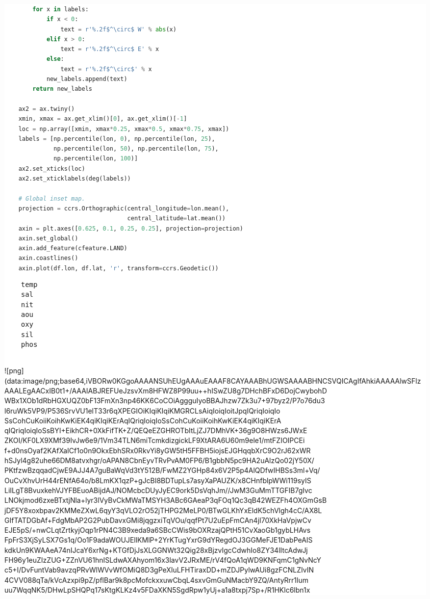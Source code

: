 ```python
        for x in labels:
            if x < 0:
                text = r'%.2f$^\circ$ W' % abs(x)
            elif x > 0:
                text = r'%.2f$^\circ$ E' % x
            else:
                text = r'%.2f$^\circ$' % x
            new_labels.append(text)
        return new_labels

    ax2 = ax.twiny()
    xmin, xmax = ax.get_xlim()[0], ax.get_xlim()[-1]
    loc = np.array([xmin, xmax*0.25, xmax*0.5, xmax*0.75, xmax])
    labels = [np.percentile(lon, 0), np.percentile(lon, 25),
              np.percentile(lon, 50), np.percentile(lon, 75),
              np.percentile(lon, 100)]
    ax2.set_xticks(loc)
    ax2.set_xticklabels(deg(labels))

    # Global inset map.
    projection = ccrs.Orthographic(central_longitude=lon.mean(),
                                   central_latitude=lat.mean())
    axin = plt.axes([0.625, 0.1, 0.25, 0.25], projection=projection)
    axin.set_global()
    axin.add_feature(cfeature.LAND)
    axin.coastlines()
    axin.plot(df.lon, df.lat, 'r', transform=ccrs.Geodetic())
```
<div class="output_area"><div class="prompt"></div>
<pre>
    temp
    sal
    nit
    aou
    oxy
    sil
    phos

</pre>
</div>

![png](data:image/png;base64,iVBORw0KGgoAAAANSUhEUgAAAuEAAAF8CAYAAABhUGWSAAAABHNCSVQICAgIfAhkiAAAAAlwSFlz
AAALEgAACxIB0t1+/AAAIABJREFUeJzsvXm8HFWZ8P99uu++hISwZU8g7DHchBFxD6DojCwybohD
WBx1XOb1dRbHGXUQZ0bF13FmXn3np46KK6CoCOiAggguIyoBBAJhzw7Zk3u7+97byz2/P7o76du3
l6ruWk5VP9/P536SrvVU1elT33r6qXPEGIOiKIqiKIqiKMGRCLsAiqIoiqIoitJpqIQriqIoiqIo
SsCohCuKoiiKoihKwKiEK4qiKIqiKErAqIQriqIoiqIoSsCohCuKoiiKoihKwKiEK4qiKIqiKErA
qIQriqIoiqIoSsBYI+EikhCR+0XkFifTK+Z/QEQeEZGHROTbItLjZJ7DMhVK+36g9O8HWzs6JWxE
ZKOI/KF0LX9XMf39IvJw6e9/1Vm34TLN6miTcmkdizgickLF9XtARA6U60m9ele1/mtFZIOIPCEi
f+d0nsOyaf2KAfXaICf1o0n9OkxEbhSRx0RkvYi8yGW5tH5FFBH5iojsEJGHqqbXrC9O2rJ62xWR
hSJyl4g82uhe66DM8atvxhgr/oAPAN8CbnEyvTRvPvAM0FP6/B1gbbN5pc9HA2uAlzQo02jY50X/
PKtfzwBzqqadCjwE9AJJ4A7guBaWqVd3tY512B/FwMZ2YGHp84x6V2P5p4AlQDfwIHBSs3ml+Vq/
OuCvXhvUrH44rENfA64o/b8LmKX1qzP+gJcBI8BDTupLs7asyXaPAUZK/x8CHnfblpWWi119syIS
LiILgT8BvuxkehVJYFBEuoABijdAJ/NOMcbcDUyJyEC9ork5DsVqhJm//JwM3GuMmTTGFIB7gIvc
LNOkjmod6zxeBTxtjNla+lyr3lVyBvCkMWaTMSYH3ABc6GAeaP3qFOq1Qc3qB42WEZFh4OXGmGsB
jDF5Y8xoxbpav2KMMeZXwL6qyY3qVLO2rO52jTHPG2MeLP0/BTwGLKhYxEldK5chVlgh4cC/AX8L
GIfTATDGbAf+FdgMbAP2G2PubDavxGMi8jqgzxiTqVOu/qqfPt7U2uEpFmCAn4jI70XkHaVpjwCv
EJE5pS/+nwCLqtZrtkyjOqp1rPN4C3B9xeda9a6SBcCWis9bOXRzajQPtH51CvXaoGb1gybLHAvs
FpFrS3XjSyLSX7Gs1q/Oo1F9adaWOUJEllKMlP+2YrKTugYxrG9dYRegdOJ3GGMeFJE1DabPeAIS
kdkUn9KWAAeA74nIJcaY6xrNg+KTGfDjJsXLGGNWt32Qig28xBjzvIgcCdwhIo8ZY34lItcAdwJj
FH96y1euZIzZUG+ZZnVU61hnISLdwAXAhyom16x3lavV2JRxME/rV4fQoA1qWD9KNFqmC1gNvNcY
c5+I/DvFuntVab9avzqPRvWlWVvWfOMiQ8D3gPeXIuLFHTiraxDD+mZDJPylwAUi8gzFCNLZIvIN
4CVV088qTa/kVcAzxpi9pZ/pflBar9k8pcMofckxxuwCbqL4sxvGmGuNMacbY9ZQ/AntyRrr1lum
uu7WqqNK5/DHwLpSHQPq17sKtgKLKz4v5FDaXKN5SgdRpw1yUj+a1a8txpj7Sp+/R1HKlc6lbn1x